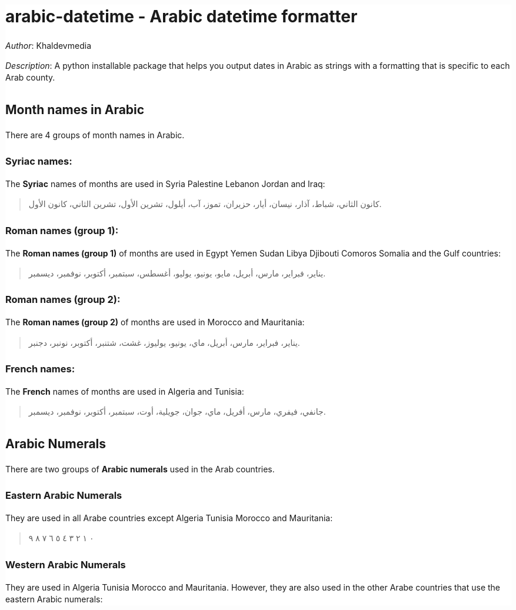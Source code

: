 # arabic-datetime - Arabic datetime formatter

_Author_: Khaldevmedia

_Description_: A python installable package that helps you output dates in Arabic as strings with a formatting that is specific to each Arab county.

## Month names in Arabic

There are 4 groups of month names in Arabic.

### Syriac names:

The **Syriac** names of months are used in Syria Palestine Lebanon Jordan and Iraq:

> <p style=dir=rtl>كانون الثاني، شباط، آذار، نيسان، أيار، حزيران، تموز، آب، أيلول، تشرين الأول، تشرين الثاني، كانون الأول.</p>

### Roman names (group 1):

The **Roman names (group 1)** of months are used in Egypt Yemen Sudan Libya Djibouti Comoros Somalia and the Gulf countries:

> <p style=dir=rtl>يناير، فبراير، مارس، أبريل، مايو، يونيو، يوليو، أغسطس، سبتمبر، أكتوبر، نوفمبر، ديسمبر.</p>

### Roman names (group 2):

The **Roman names (group 2)** of months are used in Morocco and Mauritania:

> <p style=dir=rtl>يناير، فبراير، مارس، أبريل، ماي، يونيو، يوليوز، غشت، شتنبر، أكتوبر، نونبر، دجنبر.</p>

### French names:

The **French** names of months are used in Algeria and Tunisia:

> <p style=dir=rtl>جانفي، فيفري، مارس، أفريل، ماي، جوان، جويلية، أوت، سبتمبر، أكتوبر، نوفمبر، ديسمبر.</p>

## Arabic Numerals

There are two groups of **Arabic numerals** used in the Arab countries.

### Eastern Arabic Numerals

They are used in all Arabe countries except Algeria Tunisia Morocco and Mauritania:

> ٠ ١ ٢ ٣ ٤ ٥ ٦ ٧ ٨ ٩

### Western Arabic Numerals

They are used in Algeria Tunisia Morocco and Mauritania. However, they are also used in the other Arabe countries that use the eastern Arabic numerals:
